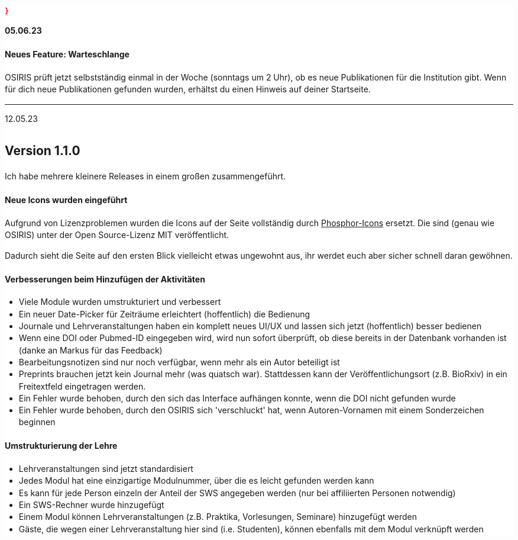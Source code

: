 ```json
}
```

**05.06.23**

#### <i class="ph ph-queue"></i> Neues Feature: Warteschlange

OSIRIS prüft jetzt selbstständig einmal in der Woche (sonntags um 2 Uhr), ob es neue Publikationen für die Institution gibt. Wenn für dich neue Publikationen gefunden wurden, erhältst du einen Hinweis auf deiner Startseite.

---

<span class="badge float-right">12.05.23</span>
<a class="anchor" href="#version-1.1.0" id="version-1.1.0"></a>

## Version 1.1.0

Ich habe mehrere kleinere Releases in einem großen zusammengeführt.

#### <i class="ph ph-cake"></i> Neue Icons wurden eingeführt

Aufgrund von Lizenzproblemen wurden die Icons auf der Seite vollständig durch [Phosphor-Icons](https://phosphoricons.com/) ersetzt. Die sind (genau wie OSIRIS) unter der Open Source-Lizenz MIT veröffentlicht.

Dadurch sieht die Seite auf den ersten Blick vielleicht etwas ungewohnt aus, ihr werdet euch aber sicher schnell daran gewöhnen.

#### <i class="ph ph-plus-circle"></i> Verbesserungen beim Hinzufügen der Aktivitäten

- Viele Module wurden umstrukturiert und verbessert
- Ein neuer Date-Picker für Zeiträume erleichtert (hoffentlich) die Bedienung
- Journale und Lehrveranstaltungen haben ein komplett neues UI/UX und lassen sich jetzt (hoffentlich) besser bedienen
- Wenn eine DOI oder Pubmed-ID eingegeben wird, wird nun sofort überprüft, ob diese bereits in der Datenbank vorhanden ist (danke an Markus für das Feedback)
- Bearbeitungsnotizen sind nur noch verfügbar, wenn mehr als ein Autor beteiligt ist
- Preprints brauchen jetzt kein Journal mehr (was quatsch war). Stattdessen kann der Veröffentlichungsort (z.B. BioRxiv) in ein Freitextfeld eingetragen werden.
- Ein Fehler wurde behoben, durch den sich das Interface aufhängen konnte, wenn die DOI nicht gefunden wurde
- Ein Fehler wurde behoben, durch den OSIRIS sich 'verschluckt' hat, wenn Autoren-Vornamen mit einem Sonderzeichen beginnen

#### <i class="ph ph-chalkboard-simple"></i> Umstrukturierung der Lehre

- Lehrveranstaltungen sind jetzt standardisiert
- Jedes Modul hat eine einzigartige Modulnummer, über die es leicht gefunden werden kann
- Es kann für jede Person einzeln der Anteil der SWS angegeben werden (nur bei affiliierten Personen notwendig)
- Ein SWS-Rechner wurde hinzugefügt
- Einem Modul können Lehrveranstaltungen (z.B. Praktika, Vorlesungen, Seminare) hinzugefügt werden
- Gäste, die wegen einer Lehrveranstaltung hier sind (i.e. Studenten), können ebenfalls mit dem Modul verknüpft werden
